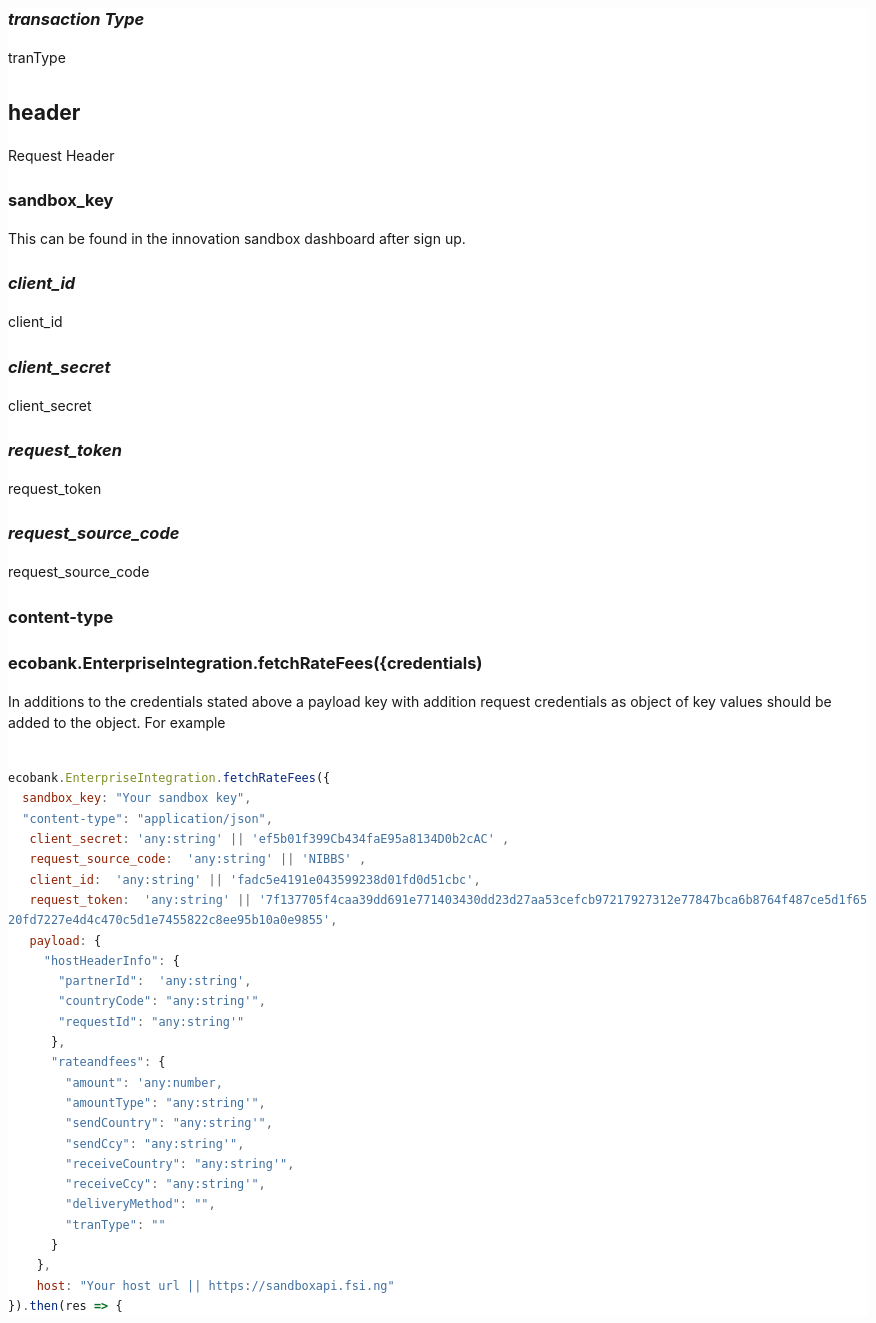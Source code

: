### *transaction Type*

tranType

## header

Request Header

### sandbox_key

This can be found in the innovation sandbox dashboard after sign up.

### *client_id*

client_id

### *client_secret*

client_secret

### *request_token*

request_token

### *request_source_code*

request_source_code

### content-type

### ecobank.EnterpriseIntegration.fetchRateFees({credentials)

In additions to the credentials stated above a payload key with addition request credentials as object of key values should be added to the object. For example

```javascript

ecobank.EnterpriseIntegration.fetchRateFees({
  sandbox_key: "Your sandbox key",
  "content-type": "application/json",
   client_secret: 'any:string' || 'ef5b01f399Cb434faE95a8134D0b2cAC' ,
   request_source_code:  'any:string' || 'NIBBS' ,
   client_id:  'any:string' || 'fadc5e4191e043599238d01fd0d51cbc',
   request_token:  'any:string' || '7f137705f4caa39dd691e771403430dd23d27aa53cefcb97217927312e77847bca6b8764f487ce5d1f6520fd7227e4d4c470c5d1e7455822c8ee95b10a0e9855',
   payload: {
     "hostHeaderInfo": {
       "partnerId":  'any:string',
       "countryCode": "any:string'",
       "requestId": "any:string'"
      },
      "rateandfees": {
        "amount": 'any:number,
        "amountType": "any:string'",
        "sendCountry": "any:string'",
        "sendCcy": "any:string'",
        "receiveCountry": "any:string'",
        "receiveCcy": "any:string'",
        "deliveryMethod": "",
        "tranType": ""
      }
    },
    host: "Your host url || https://sandboxapi.fsi.ng"
}).then(res => {
```